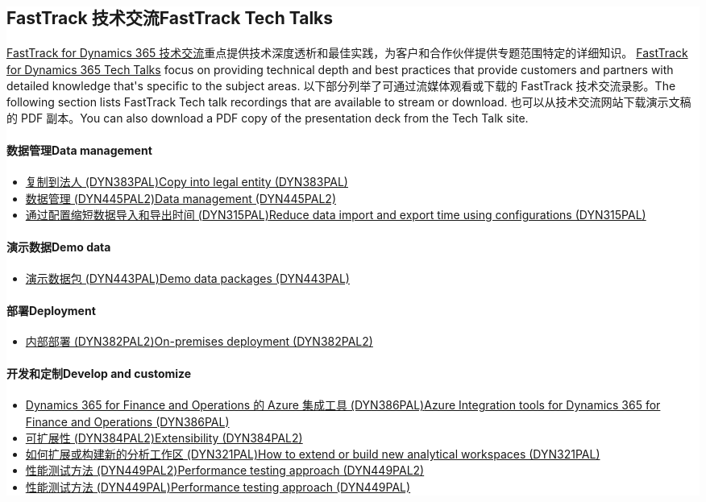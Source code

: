## <a name="fasttrack-tech-talks"></a><span data-ttu-id="37d9c-162">FastTrack 技术交流</span><span class="sxs-lookup"><span data-stu-id="37d9c-162">FastTrack Tech Talks</span></span>
<span data-ttu-id="37d9c-163">[FastTrack for Dynamics 365 技术交流](https://infopedia.eventbuilder.com/index?landingpageid=92tzhl)重点提供技术深度透析和最佳实践，为客户和合作伙伴提供专题范围特定的详细知识。 </span><span class="sxs-lookup"><span data-stu-id="37d9c-163">[FastTrack for Dynamics 365 Tech Talks](https://infopedia.eventbuilder.com/index?landingpageid=92tzhl) focus on providing technical depth and best practices that provide customers and partners with detailed knowledge that's specific to the subject areas.</span></span> <span data-ttu-id="37d9c-164">以下部分列举了可通过流媒体观看或下载的 FastTrack 技术交流录影。</span><span class="sxs-lookup"><span data-stu-id="37d9c-164">The following section lists FastTrack Tech talk recordings that are available to stream or download.</span></span> <span data-ttu-id="37d9c-165">也可以从技术交流网站下载演示文稿的 PDF 副本。</span><span class="sxs-lookup"><span data-stu-id="37d9c-165">You can also download a PDF copy of the presentation deck from the Tech Talk site.</span></span> 

#### <a name="data-management"></a><span data-ttu-id="37d9c-166">数据管理</span><span class="sxs-lookup"><span data-stu-id="37d9c-166">Data management</span></span>
- [<span data-ttu-id="37d9c-167">复制到法人 (DYN383PAL)</span><span class="sxs-lookup"><span data-stu-id="37d9c-167">Copy into legal entity (DYN383PAL)</span></span>](https://infopedia.eventbuilder.com/event?eventid=q3h0m7&source=Dynamics_365_for_Operations_-_FastTrack_Tech_Talks)
- [<span data-ttu-id="37d9c-168">数据管理 (DYN445PAL2)</span><span class="sxs-lookup"><span data-stu-id="37d9c-168">Data management (DYN445PAL2)</span></span>](https://infopedia.eventbuilder.com/event?eventid=a7n1v0&source=Dynamics_365_for_Operations_-_FastTrack_Tech_Talks)
- [<span data-ttu-id="37d9c-169">通过配置缩短数据导入和导出时间 (DYN315PAL)</span><span class="sxs-lookup"><span data-stu-id="37d9c-169">Reduce data import and export time using configurations (DYN315PAL)</span></span>](https://infopedia.eventbuilder.com/event?eventid=s6v1q3&source=Dynamics_365_for_Operations_-_FastTrack_Tech_Talks)

#### <a name="demo-data"></a><span data-ttu-id="37d9c-170">演示数据</span><span class="sxs-lookup"><span data-stu-id="37d9c-170">Demo data</span></span>
- [<span data-ttu-id="37d9c-171">演示数据包 (DYN443PAL)</span><span class="sxs-lookup"><span data-stu-id="37d9c-171">Demo data packages (DYN443PAL)</span></span>](https://infopedia.eventbuilder.com/event?eventid=m2r4o6&source=Dynamics_365_for_Operations_-_FastTrack_Tech_Talks)

#### <a name="deployment"></a><span data-ttu-id="37d9c-172">部署</span><span class="sxs-lookup"><span data-stu-id="37d9c-172">Deployment</span></span> 
- [<span data-ttu-id="37d9c-173">内部部署 (DYN382PAL2)</span><span class="sxs-lookup"><span data-stu-id="37d9c-173">On-premises deployment (DYN382PAL2)</span></span>](https://infopedia.eventbuilder.com/event?eventid=m9i7a2&source=Dynamics_365_for_Operations_-_FastTrack_Tech_Talks)

#### <a name="develop-and-customize"></a><span data-ttu-id="37d9c-174">开发和定制</span><span class="sxs-lookup"><span data-stu-id="37d9c-174">Develop and customize</span></span>
- [<span data-ttu-id="37d9c-175">Dynamics 365 for Finance and Operations 的 Azure 集成工具 (DYN386PAL)</span><span class="sxs-lookup"><span data-stu-id="37d9c-175">Azure Integration tools for Dynamics 365 for Finance and Operations (DYN386PAL)</span></span>](https://infopedia.eventbuilder.com/event?eventid=l7f2i9&source=Dynamics_365_for_Operations_-_FastTrack_Tech_Talks)
- [<span data-ttu-id="37d9c-176">可扩展性 (DYN384PAL2)</span><span class="sxs-lookup"><span data-stu-id="37d9c-176">Extensibility (DYN384PAL2)</span></span>](https://infopedia.eventbuilder.com/event?eventid=e0x4q5&source=Dynamics_365_for_Operations_-_FastTrack_Tech_Talks)
- [<span data-ttu-id="37d9c-177">如何扩展或构建新的分析工作区 (DYN321PAL)</span><span class="sxs-lookup"><span data-stu-id="37d9c-177">How to extend or build new analytical workspaces (DYN321PAL)</span></span>](https://infopedia.eventbuilder.com/event?eventid=r7z0f5&source=Dynamics_365_for_Operations_-_FastTrack_Tech_Talks)
- [<span data-ttu-id="37d9c-178">性能测试方法 (DYN449PAL2)</span><span class="sxs-lookup"><span data-stu-id="37d9c-178">Performance testing approach (DYN449PAL2)</span></span>](https://infopedia.eventbuilder.com/event?eventid=k6c6g9&source=Dynamics_365_for_Operations_-_FastTrack_Tech_Talks)
- [<span data-ttu-id="37d9c-179">性能测试方法 (DYN449PAL)</span><span class="sxs-lookup"><span data-stu-id="37d9c-179">Performance testing approach (DYN449PAL)</span></span>](https://infopedia.eventbuilder.com/event?eventid=i1u5m9&source=Dynamics_365_for_Operations_-_FastTrack_Tech_Talks)
